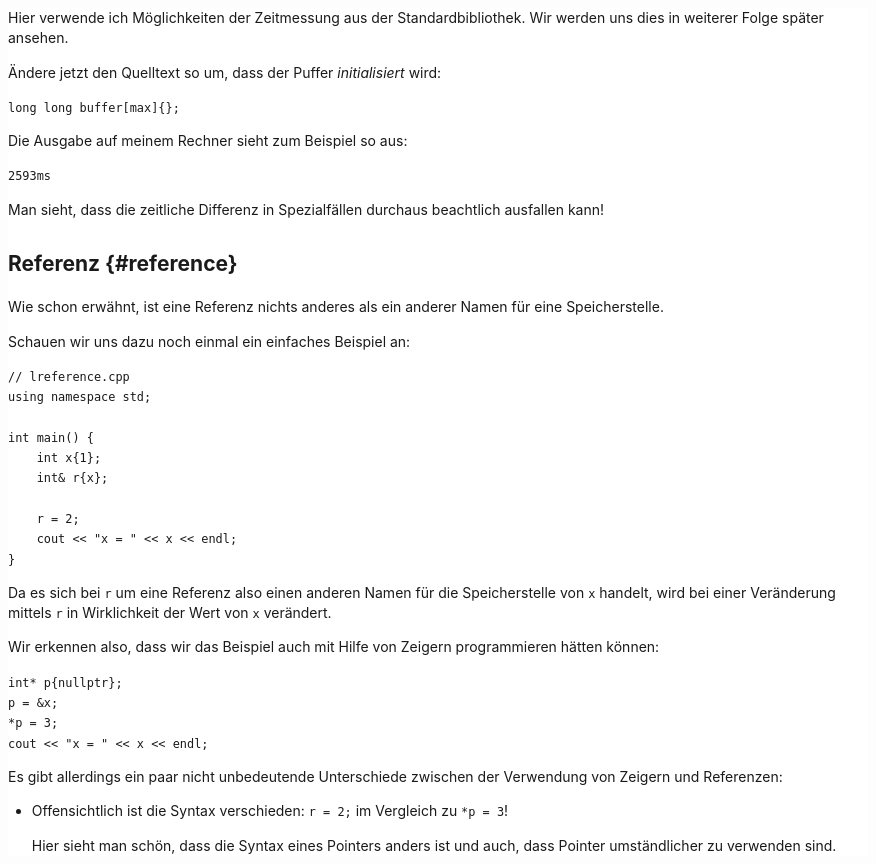 Hier verwende ich Möglichkeiten der Zeitmessung aus der Standardbibliothek. Wir
werden uns dies in weiterer Folge später ansehen.

Ändere jetzt den Quelltext so um, dass der Puffer *initialisiert* wird:

~~~{.cpp}
long long buffer[max]{};
~~~

Die Ausgabe auf meinem Rechner sieht zum Beispiel so aus:

~~~{.sh}
2593ms
~~~

Man sieht, dass die zeitliche Differenz in Spezialfällen durchaus beachtlich
ausfallen kann!

## Referenz {#reference}

Wie schon erwähnt, ist eine Referenz nichts anderes als ein anderer Namen für
eine Speicherstelle.

Schauen wir uns dazu noch einmal ein einfaches Beispiel an:

~~~{.cpp}
// lreference.cpp
using namespace std;

int main() {
    int x{1};
    int& r{x};

    r = 2;
    cout << "x = " << x << endl;
}
~~~

Da es sich bei `r` um eine Referenz also einen anderen Namen für die
Speicherstelle von `x` handelt, wird bei einer Veränderung mittels `r` in
Wirklichkeit der Wert von `x` verändert.

Wir erkennen also, dass wir das Beispiel auch mit Hilfe von Zeigern
programmieren hätten können:

~~~{.cpp}
int* p{nullptr};
p = &x;
*p = 3;
cout << "x = " << x << endl;
~~~

Es gibt allerdings ein paar nicht unbedeutende Unterschiede zwischen der
Verwendung von Zeigern und Referenzen:

- Offensichtlich ist die Syntax verschieden: `r = 2;` im Vergleich zu `*p = 3`!

    Hier sieht man schön, dass die Syntax eines Pointers anders ist und auch,
    dass Pointer umständlicher zu verwenden sind.
